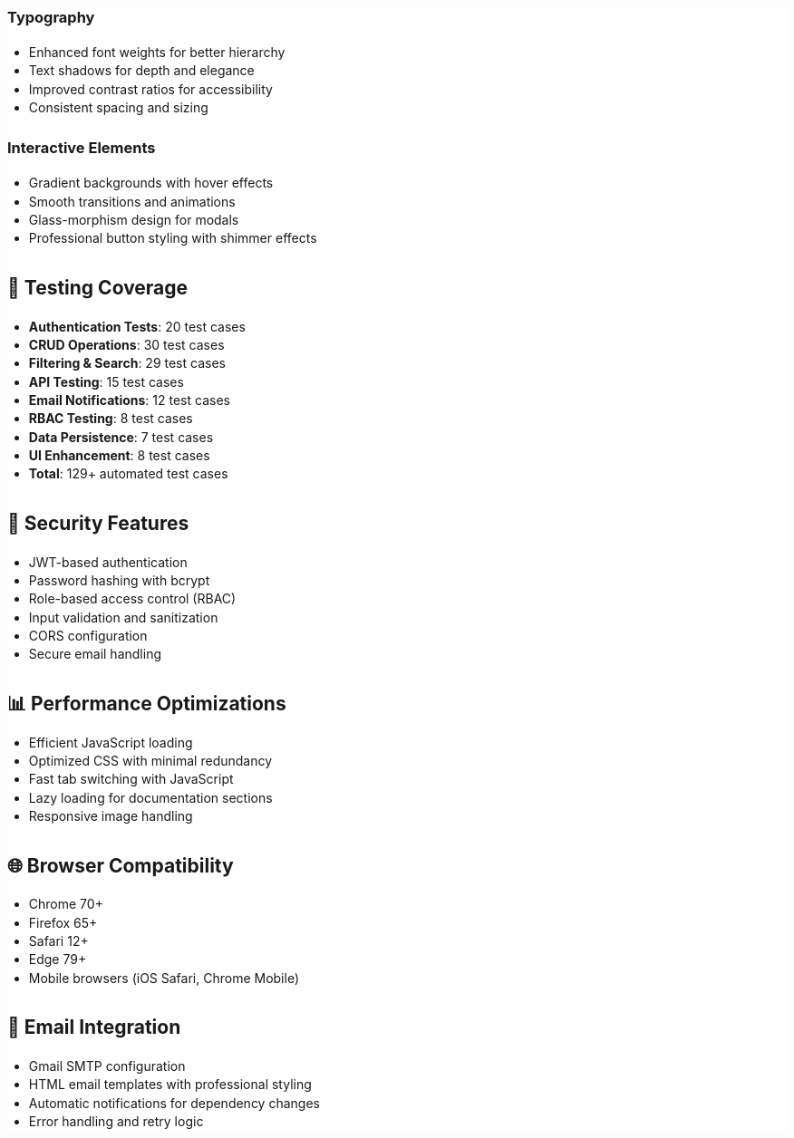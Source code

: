 ### Typography
- Enhanced font weights for better hierarchy
- Text shadows for depth and elegance
- Improved contrast ratios for accessibility
- Consistent spacing and sizing

### Interactive Elements
- Gradient backgrounds with hover effects
- Smooth transitions and animations
- Glass-morphism design for modals
- Professional button styling with shimmer effects

## 🧪 Testing Coverage
- **Authentication Tests**: 20 test cases
- **CRUD Operations**: 30 test cases  
- **Filtering & Search**: 29 test cases
- **API Testing**: 15 test cases
- **Email Notifications**: 12 test cases
- **RBAC Testing**: 8 test cases
- **Data Persistence**: 7 test cases
- **UI Enhancement**: 8 test cases
- **Total**: 129+ automated test cases

## 🔐 Security Features
- JWT-based authentication
- Password hashing with bcrypt
- Role-based access control (RBAC)
- Input validation and sanitization
- CORS configuration
- Secure email handling

## 📊 Performance Optimizations
- Efficient JavaScript loading
- Optimized CSS with minimal redundancy
- Fast tab switching with JavaScript
- Lazy loading for documentation sections
- Responsive image handling

## 🌐 Browser Compatibility
- Chrome 70+
- Firefox 65+
- Safari 12+
- Edge 79+
- Mobile browsers (iOS Safari, Chrome Mobile)

## 📧 Email Integration
- Gmail SMTP configuration
- HTML email templates with professional styling
- Automatic notifications for dependency changes
- Error handling and retry logic
